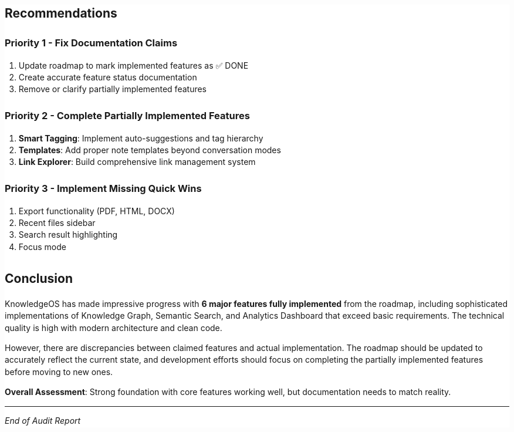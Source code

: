 ## Recommendations

### Priority 1 - Fix Documentation Claims
1. Update roadmap to mark implemented features as ✅ DONE
2. Create accurate feature status documentation
3. Remove or clarify partially implemented features

### Priority 2 - Complete Partially Implemented Features
1. **Smart Tagging**: Implement auto-suggestions and tag hierarchy
2. **Templates**: Add proper note templates beyond conversation modes
3. **Link Explorer**: Build comprehensive link management system

### Priority 3 - Implement Missing Quick Wins
1. Export functionality (PDF, HTML, DOCX)
2. Recent files sidebar
3. Search result highlighting
4. Focus mode

## Conclusion

KnowledgeOS has made impressive progress with **6 major features fully implemented** from the roadmap, including sophisticated implementations of Knowledge Graph, Semantic Search, and Analytics Dashboard that exceed basic requirements. The technical quality is high with modern architecture and clean code.

However, there are discrepancies between claimed features and actual implementation. The roadmap should be updated to accurately reflect the current state, and development efforts should focus on completing the partially implemented features before moving to new ones.

**Overall Assessment**: Strong foundation with core features working well, but documentation needs to match reality.

---
*End of Audit Report*